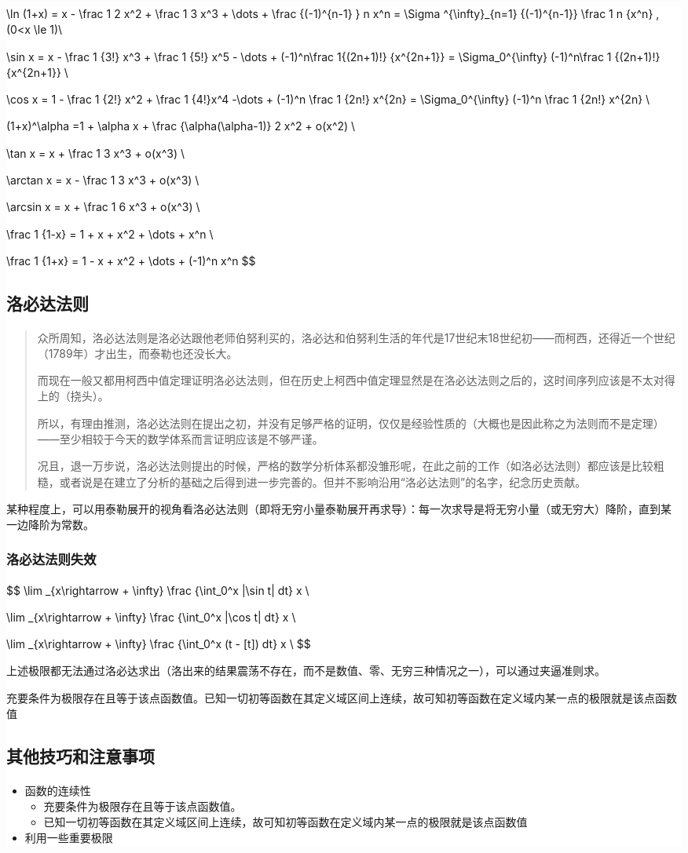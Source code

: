  \ln (1+x) = x - \frac 1 2 x^2 + \frac 1 3 x^3 + \dots + \frac {(-1)^{n-1} } n x^n = \Sigma ^{\infty}_{n=1}   {(-1)^{n-1}} \frac 1 n {x^n} , (0<x \le 1)\\

\sin x = x - \frac 1 {3!} x^3 + \frac 1 {5!} x^5 - \dots + (-1)^n\frac 1{(2n+1)!} {x^{2n+1}}  = \Sigma_0^{\infty} (-1)^n\frac 1 {(2n+1)!} {x^{2n+1}} \\

\cos x = 1 - \frac 1 {2!} x^2 + \frac 1 {4!}x^4 -\dots + (-1)^n \frac 1 {2n!} x^{2n} = \Sigma_0^{\infty} (-1)^n \frac 1 {2n!} x^{2n} \\

(1+x)^\alpha =1 + \alpha x + \frac {\alpha(\alpha-1)} 2 x^2 + o(x^2) \\

\tan x = x + \frac 1 3 x^3 + o(x^3) \\

\arctan x = x - \frac 1 3 x^3 + o(x^3) \\

\arcsin x = x + \frac 1 6 x^3 + o(x^3) \\

\frac 1 {1-x} = 1 + x + x^2 + \dots + x^n  \\

\frac 1 {1+x} = 1 - x + x^2 + \dots + (-1)^n x^n
$$



## 洛必达法则

> 众所周知，洛必达法则是洛必达跟他老师伯努利买的，洛必达和伯努利生活的年代是17世纪末18世纪初——而柯西，还得近一个世纪（1789年）才出生，而泰勒也还没长大。
>
> 而现在一般又都用柯西中值定理证明洛必达法则，但在历史上柯西中值定理显然是在洛必达法则之后的，这时间序列应该是不太对得上的（挠头）。
>
> 所以，有理由推测，洛必达法则在提出之初，并没有足够严格的证明，仅仅是经验性质的（大概也是因此称之为法则而不是定理）——至少相较于今天的数学体系而言证明应该是不够严谨。
>
> 况且，退一万步说，洛必达法则提出的时候，严格的数学分析体系都没雏形呢，在此之前的工作（如洛必达法则）都应该是比较粗糙，或者说是在建立了分析的基础之后得到进一步完善的。但并不影响沿用“洛必达法则”的名字，纪念历史贡献。

某种程度上，可以用泰勒展开的视角看洛必达法则（即将无穷小量泰勒展开再求导）：每一次求导是将无穷小量（或无穷大）降阶，直到某一边降阶为常数。

### 洛必达法则失效


$$
\lim _{x\rightarrow + \infty} \frac {\int_0^x |\sin t| dt} x \\

\lim _{x\rightarrow + \infty} \frac {\int_0^x |\cos t| dt} x \\

\lim _{x\rightarrow + \infty} \frac {\int_0^x (t - [t]) dt} x \\
$$

上述极限都无法通过洛必达求出（洛出来的结果震荡不存在，而不是数值、零、无穷三种情况之一），可以通过夹逼准则求。



充要条件为极限存在且等于该点函数值。已知一切初等函数在其定义域区间上连续，故可知初等函数在定义域内某一点的极限就是该点函数值

## 其他技巧和注意事项

* 函数的连续性
  * 充要条件为极限存在且等于该点函数值。
  * 已知一切初等函数在其定义域区间上连续，故可知初等函数在定义域内某一点的极限就是该点函数值
* 利用一些重要极限


[^1]: 马同学图解数学
[^2]: 《数学分析八讲》 辛钦
[^3]: 据说出自林达华 http://www.penglixun.com/study/science/mit_math_system.html
[^4]: 3Blue1Brown【官方双语】巴塞尔问题：著名公式背后的惊人几何学https://www.bilibili.com/video/BV1BW411x7DY